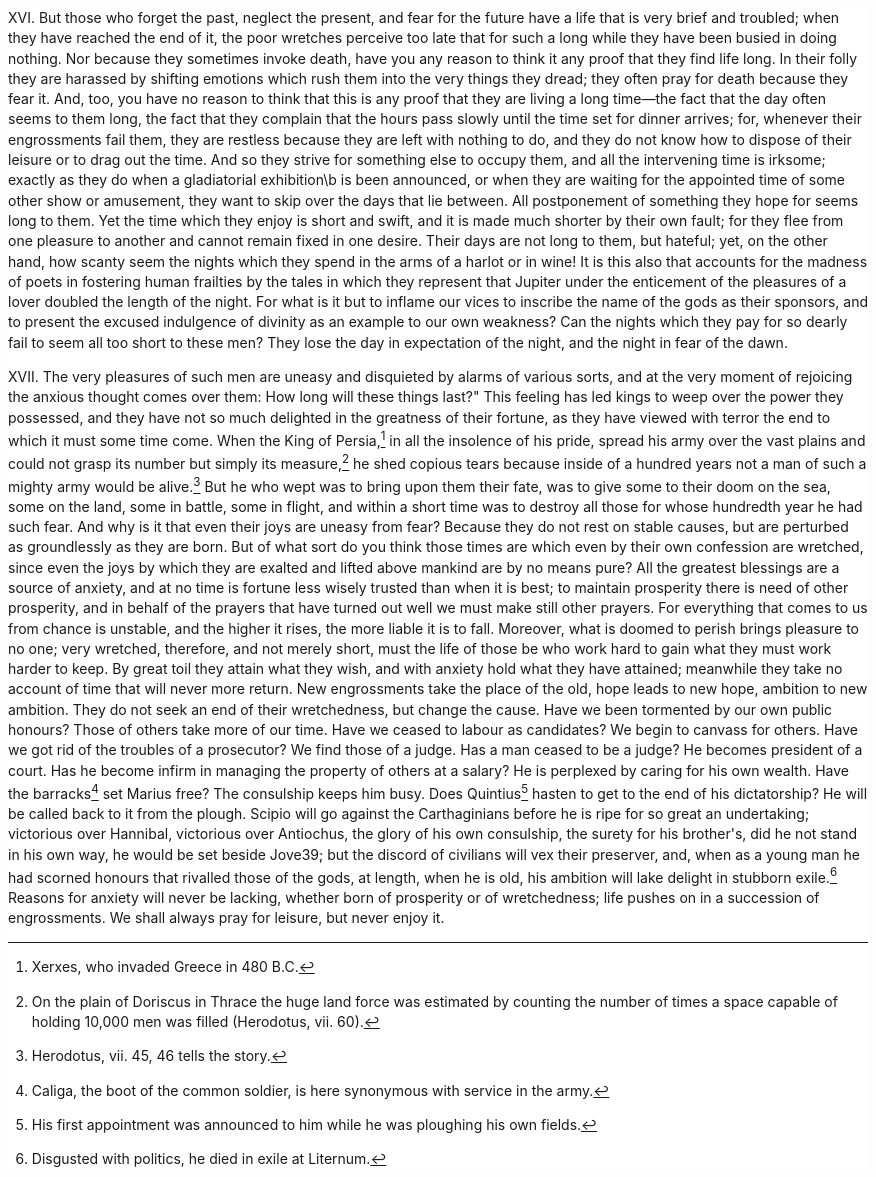XVI. But those who forget the past, neglect the present, and fear for the future have a life that is very brief and troubled; when they have reached the end of it, the poor wretches perceive too late that for such a long while they have been busied in doing nothing. Nor because they sometimes invoke death, have you any reason to think it any proof that they find life long. In their folly they are harassed by shifting emotions which rush them into the very things they dread; they often pray for death because they fear it. And, too, you have no reason to think that this is any proof that they are living a long time—the fact that the day often seems to them long, the fact that they complain that the hours pass slowly until the time set for dinner arrives; for, whenever their engrossments fail them, they are restless because they are left with nothing to do, and they do not know how to dispose of their leisure or to drag out the time. And so they strive for something else to occupy them, and all the intervening time is irksome; exactly as they do when a gladiatorial exhibition\b is been announced, or when they are waiting for the appointed time of some other show or amusement, they want to skip over the days that lie between. All postponement of something they hope for seems long to them. Yet the time which they enjoy is short and swift, and it is made much shorter by their own fault; for they flee from one pleasure to another and cannot remain fixed in one desire. Their days are not long to them, but hateful; yet, on the other hand, how scanty seem the nights which they spend in the arms of a harlot or in wine! It is this also that accounts for the madness of poets in fostering human frailties by the tales in which they represent that Jupiter under the enticement of the pleasures of a lover doubled the length of the night. For what is it but to inflame our vices to inscribe the name of the gods as their sponsors, and to present the excused indulgence of divinity as an example to our own weakness? Can the nights which they pay for so dearly fail to seem all too short to these men? They lose the day in expectation of the night, and the night in fear of the dawn.

XVII. The very pleasures of such men are uneasy and disquieted by alarms of various sorts, and at the very moment of rejoicing the anxious thought comes over them: How long will these things last?" This feeling has led kings to weep over the power they possessed, and they have not so much delighted in the greatness of their fortune, as they have viewed with terror the end to which it must some time come. When the King of Persia,[^34] in all the insolence of his pride, spread his army over the vast plains and could not grasp its number but simply its measure,[^35] he shed copious tears because inside of a hundred years not a man of such a mighty army would be alive.[^36] But he who wept was to bring upon them their fate, was to give some to their doom on the sea, some on the land, some in battle, some in flight, and within a short time was to destroy all those for whose hundredth year he had such fear. And why is it that even their joys are uneasy from fear? Because they do not rest on stable causes, but are perturbed as groundlessly as they are born. But of what sort do you think those times are which even by their own confession are wretched, since even the joys by which they are exalted and lifted above mankind are by no means pure? All the greatest blessings are a source of anxiety, and at no time is fortune less wisely trusted than when it is best; to maintain prosperity there is need of other prosperity, and in behalf of the prayers that have turned out well we must make still other prayers. For everything that comes to us from chance is unstable, and the higher it rises, the more liable it is to fall. Moreover, what is doomed to perish brings pleasure to no one; very wretched, therefore, and not merely short, must the life of those be who work hard to gain what they must work harder to keep. By great toil they attain what they wish, and with anxiety hold what they have attained; meanwhile they take no account of time that will never more return. New engrossments take the place of the old, hope leads to new hope, ambition to new ambition. They do not seek an end of their wretchedness, but change the cause. Have we been tormented by our own public honours? Those of others take more of our time. Have we ceased to labour as candidates? We begin to canvass for others. Have we got rid of the troubles of a prosecutor? We find those of a judge. Has a man ceased to be a judge? He becomes president of a court. Has he become infirm in managing the property of others at a salary? He is perplexed by caring for his own wealth. Have the barracks[^37] set Marius free? The consulship keeps him busy. Does Quintius[^38] hasten to get to the end of his dictatorship? He will be called back to it from the plough. Scipio will go against the Carthaginians before he is ripe for so great an undertaking; victorious over Hannibal, victorious over Antiochus, the glory of his own consulship, the surety for his brother's, did he not stand in his own way, he would be set beside Jove39; but the discord of civilians will vex their preserver, and, when as a young man he had scorned honours that rivalled those of the gods, at length, when he is old, his ambition will lake delight in stubborn exile.[^40] Reasons for anxiety will never be lacking, whether born of prosperity or of wretchedness; life pushes on in a succession of engrossments. We shall always pray for leisure, but never enjoy it.


[^1]: It is clear from chapters 18 and 19 that, when this essay was written (in or about A.D. 49), Paulinus was praefectus annonae, the official who superintended the grain supply of Rome, and was, therefore, a man of importance. He was, believably, a near relative of Seneca's wife, Pompeia Paulina, and is usually identified with the father of a certain Pompeius Paulinus, who held high public posts under Nero (Pliny, Nat. Hist. xxxiii. 143; Tacitus, Annals, xiii. 53. 2; xv.
[^2]: The famous aphorism of Hippocrates of Cos: ὁ βίος βραχύς, ἡ δὲ τέχνη μακρή
[^3]: An error for Theophrastus, as shown by Cicero, Tusc. Disp. iii. 69:
[^4]: i.e., of man. Cf. Hesiod, Frag. 183 (Rzach):
[^5]: A prose rendering of an unknown poet. Cf. the epitaph quoted by Cassius Dio, lxix. 19: Σίμιλις ἐνταῦθα κεῖται βιοὺς μὲν ἔτη τόσα, ζήσας δὲ ἔτη ἑπτά. [Here lies Similis, who existed so and so many years and lived seven]
[^6]: Not one who undertook the actual defense, but one who by his presence and advice lent support in court.
[^7]: Literally, "unripe." At 100 he should "come to his grave in a full age, like as a shock of corn cometh in in his season" (Job v. 26); but he is still unripe.
[^8]: The idea is that greatness sinks beneath its own weight. Cf. Seneca, Agamemnon, 88 sq.:
[^9]: The notorious Julia, who was banished by Augustus to the island of Pandataria.
[^10]: In 31 B.C. Augustus had been pitted against Mark Antony and Cleopatra; in 2 B.C. Iullus Antonius, younger son of the triumvir, was sentenced to death by reason of his intrigue with the elder Julia.
[^11]: The language is reminiscent of Augustus's own characterization of Julia and his two grandchildren in Suetonius (Aug. 65. 5): "nec (solebat) aliter eos appellare quam tris vomicas ac tria carcinomata sua" ("his trio of boils and trio of ulcers").
[^12]: Not extant.
[^13]: As tribune in 91 B.C. he proposed a corn law and the granting of citizenship to the Italians.
[^14]: Throughout the essay occupati, "the engrossed," is a technical term designating those who are so absorbed in the interests of life that they take no time for philosophy.
[^15]: i.e., the various types of occupati that have been sketchily presented. The looseness of the structure has led some editors to doubt the integrity of the passage.
[^16]: i.e., she has become the prey of legacy-hunters.
[^17]: The rods that were the symbol of high office.
[^18]: At this time the management of the public games was committed to the praetors.
[^19]: Virgil, Georgics, iii. 66 sq.
[^20]: A much admired teacher of Seneca.
[^21]: An allusion to the fate of the Danaids, who in Hades forever poured water into a vessel with a perforated bottom.
[^22]: Apparently watch-dogs that were let in at nightfall, and caught the engrossed lawyer still at his task.
[^23]: Literally, "spear," which was stuck in the ground as the sign of a public auction where captured or confiscated goods were put up for sale.
[^24]: Cf. Pliny, Epistles, i. 9. 8: "satius est enim, ut Atilius noster eruditissime simul et facetissime dixit, otiosum esse quam nihil agere."
[^25]: For the technical meaning of otiosi, "the leisured," see Seneca's definition at the beginning of chap. 14.
[^26]: Actors in the popular mimes, or low farces, that were often censured for their indecencies.
[^27]: The ancient codex was made of tablets of wood fastened together.
[^28]: Such, doubtless, as Marius, Sulla, Caesar, Crassus.
[^29]: Pliny (Nat. Hist. viii. 21) reports that the people were so moved by pity that they rose in a body and called down curses upon Pompey. Cicero's impressions of the occasion are recorded in Ad Fam. vii. 1. 3: "extremus elephantorum dies fuit, in quo admiratio magna vulgi atque turbae, delectatio nulla exstitit; quin etiam misericordia quaedam consecuta est atque opinio eiusmodi, esse quandam illi beluae cum genere humana societatem."
[^30]: i.e., Magnus.
[^31]: A name applied to a consecrated space kept vacant within and (according to Livy, i. 44) without the city wall. The right of extending it belonged originally to the king who had added territory to Rome.
[^32]: The New Academy taught that certainty of knowledge was unattainable.
[^33]: The salutatio was held in the early morning.
[^34]: Xerxes, who invaded Greece in 480 B.C.
[^35]: On the plain of Doriscus in Thrace the huge land force was estimated by counting the number of times a space capable of holding 10,000 men was filled (Herodotus, vii. 60).
[^36]: Herodotus, vii. 45, 46 tells the story.
[^37]: Caliga, the boot of the common soldier, is here synonymous with service in the army.
[^38]: His first appointment was announced to him while he was ploughing his own fields.
[^39]: He did not allow his statue to be placed in the Capitol.
[^40]: Disgusted with politics, he died in exile at Liternum.
[^41]: Probably an allusion to the mad wish of Caligula: "utinam populus Romanus unam cervicem haberet!" (Suetonius, Calig. 30), cited in De Ira, iii. 19. 2. The logic of the whole passage suffers from the uncertainty of the text.
[^42]: Three and a half miles long, reaching from Baiae to the mole of Puteoli (Suetonius, Calig. 19).
[^43]: Xerxes, who laid a bridge over the Hellespont.
[^44]: The Roman year was dated by the names of the two annual consuls.
[^45]: i.e., long kept out of his inheritance.
[^46]: Tacitus (Annals, i. 7) gives the praenomen as Gaius.
[^47]: i.e., as if they were children, whose funerals took place by night (Servius, Aeneid, xi. 143).